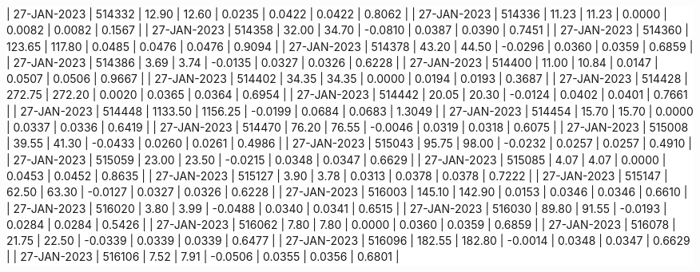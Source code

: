 | 27-JAN-2023 | 514332 | 12.90 | 12.60 | 0.0235 | 0.0422 | 0.0422 | 0.8062 |
| 27-JAN-2023 | 514336 | 11.23 | 11.23 | 0.0000 | 0.0082 | 0.0082 | 0.1567 |
| 27-JAN-2023 | 514358 | 32.00 | 34.70 | -0.0810 | 0.0387 | 0.0390 | 0.7451 |
| 27-JAN-2023 | 514360 | 123.65 | 117.80 | 0.0485 | 0.0476 | 0.0476 | 0.9094 |
| 27-JAN-2023 | 514378 | 43.20 | 44.50 | -0.0296 | 0.0360 | 0.0359 | 0.6859 |
| 27-JAN-2023 | 514386 | 3.69 | 3.74 | -0.0135 | 0.0327 | 0.0326 | 0.6228 |
| 27-JAN-2023 | 514400 | 11.00 | 10.84 | 0.0147 | 0.0507 | 0.0506 | 0.9667 |
| 27-JAN-2023 | 514402 | 34.35 | 34.35 | 0.0000 | 0.0194 | 0.0193 | 0.3687 |
| 27-JAN-2023 | 514428 | 272.75 | 272.20 | 0.0020 | 0.0365 | 0.0364 | 0.6954 |
| 27-JAN-2023 | 514442 | 20.05 | 20.30 | -0.0124 | 0.0402 | 0.0401 | 0.7661 |
| 27-JAN-2023 | 514448 | 1133.50 | 1156.25 | -0.0199 | 0.0684 | 0.0683 | 1.3049 |
| 27-JAN-2023 | 514454 | 15.70 | 15.70 | 0.0000 | 0.0337 | 0.0336 | 0.6419 |
| 27-JAN-2023 | 514470 | 76.20 | 76.55 | -0.0046 | 0.0319 | 0.0318 | 0.6075 |
| 27-JAN-2023 | 515008 | 39.55 | 41.30 | -0.0433 | 0.0260 | 0.0261 | 0.4986 |
| 27-JAN-2023 | 515043 | 95.75 | 98.00 | -0.0232 | 0.0257 | 0.0257 | 0.4910 |
| 27-JAN-2023 | 515059 | 23.00 | 23.50 | -0.0215 | 0.0348 | 0.0347 | 0.6629 |
| 27-JAN-2023 | 515085 | 4.07 | 4.07 | 0.0000 | 0.0453 | 0.0452 | 0.8635 |
| 27-JAN-2023 | 515127 | 3.90 | 3.78 | 0.0313 | 0.0378 | 0.0378 | 0.7222 |
| 27-JAN-2023 | 515147 | 62.50 | 63.30 | -0.0127 | 0.0327 | 0.0326 | 0.6228 |
| 27-JAN-2023 | 516003 | 145.10 | 142.90 | 0.0153 | 0.0346 | 0.0346 | 0.6610 |
| 27-JAN-2023 | 516020 | 3.80 | 3.99 | -0.0488 | 0.0340 | 0.0341 | 0.6515 |
| 27-JAN-2023 | 516030 | 89.80 | 91.55 | -0.0193 | 0.0284 | 0.0284 | 0.5426 |
| 27-JAN-2023 | 516062 | 7.80 | 7.80 | 0.0000 | 0.0360 | 0.0359 | 0.6859 |
| 27-JAN-2023 | 516078 | 21.75 | 22.50 | -0.0339 | 0.0339 | 0.0339 | 0.6477 |
| 27-JAN-2023 | 516096 | 182.55 | 182.80 | -0.0014 | 0.0348 | 0.0347 | 0.6629 |
| 27-JAN-2023 | 516106 | 7.52 | 7.91 | -0.0506 | 0.0355 | 0.0356 | 0.6801 |
